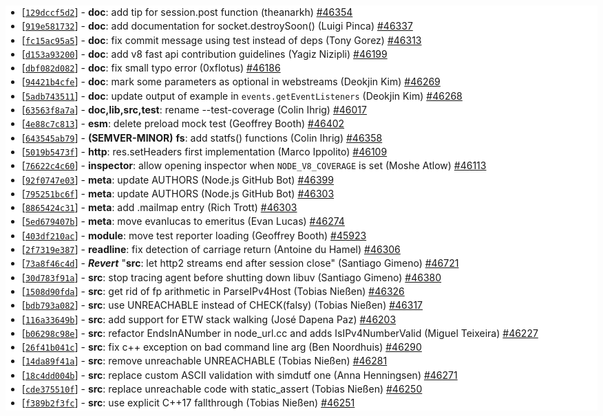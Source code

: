 - \[[`129dccf5d2`](https://github.com/nodejs/node/commit/129dccf5d2)] - **doc**: add tip for session.post function (theanarkh) [#46354](https://github.com/nodejs/node/pull/46354)
- \[[`919e581732`](https://github.com/nodejs/node/commit/919e581732)] - **doc**: add documentation for socket.destroySoon() (Luigi Pinca) [#46337](https://github.com/nodejs/node/pull/46337)
- \[[`fc15ac95a5`](https://github.com/nodejs/node/commit/fc15ac95a5)] - **doc**: fix commit message using test instead of deps (Tony Gorez) [#46313](https://github.com/nodejs/node/pull/46313)
- \[[`d153a93200`](https://github.com/nodejs/node/commit/d153a93200)] - **doc**: add v8 fast api contribution guidelines (Yagiz Nizipli) [#46199](https://github.com/nodejs/node/pull/46199)
- \[[`dbf082d082`](https://github.com/nodejs/node/commit/dbf082d082)] - **doc**: fix small typo error (0xflotus) [#46186](https://github.com/nodejs/node/pull/46186)
- \[[`94421b4cfe`](https://github.com/nodejs/node/commit/94421b4cfe)] - **doc**: mark some parameters as optional in webstreams (Deokjin Kim) [#46269](https://github.com/nodejs/node/pull/46269)
- \[[`5adb743511`](https://github.com/nodejs/node/commit/5adb743511)] - **doc**: update output of example in `events.getEventListeners` (Deokjin Kim) [#46268](https://github.com/nodejs/node/pull/46268)
- \[[`63563f8a7a`](https://github.com/nodejs/node/commit/63563f8a7a)] - **doc,lib,src,test**: rename --test-coverage (Colin Ihrig) [#46017](https://github.com/nodejs/node/pull/46017)
- \[[`4e88c7c813`](https://github.com/nodejs/node/commit/4e88c7c813)] - **esm**: delete preload mock test (Geoffrey Booth) [#46402](https://github.com/nodejs/node/pull/46402)
- \[[`643545ab79`](https://github.com/nodejs/node/commit/643545ab79)] - **(SEMVER-MINOR)** **fs**: add statfs() functions (Colin Ihrig) [#46358](https://github.com/nodejs/node/pull/46358)
- \[[`5019b5473f`](https://github.com/nodejs/node/commit/5019b5473f)] - **http**: res.setHeaders first implementation (Marco Ippolito) [#46109](https://github.com/nodejs/node/pull/46109)
- \[[`76622c4c60`](https://github.com/nodejs/node/commit/76622c4c60)] - **inspector**: allow opening inspector when `NODE_V8_COVERAGE` is set (Moshe Atlow) [#46113](https://github.com/nodejs/node/pull/46113)
- \[[`92f0747e03`](https://github.com/nodejs/node/commit/92f0747e03)] - **meta**: update AUTHORS (Node.js GitHub Bot) [#46399](https://github.com/nodejs/node/pull/46399)
- \[[`795251bc6f`](https://github.com/nodejs/node/commit/795251bc6f)] - **meta**: update AUTHORS (Node.js GitHub Bot) [#46303](https://github.com/nodejs/node/pull/46303)
- \[[`8865424c31`](https://github.com/nodejs/node/commit/8865424c31)] - **meta**: add .mailmap entry (Rich Trott) [#46303](https://github.com/nodejs/node/pull/46303)
- \[[`5ed679407b`](https://github.com/nodejs/node/commit/5ed679407b)] - **meta**: move evanlucas to emeritus (Evan Lucas) [#46274](https://github.com/nodejs/node/pull/46274)
- \[[`403df210ac`](https://github.com/nodejs/node/commit/403df210ac)] - **module**: move test reporter loading (Geoffrey Booth) [#45923](https://github.com/nodejs/node/pull/45923)
- \[[`2f7319e387`](https://github.com/nodejs/node/commit/2f7319e387)] - **readline**: fix detection of carriage return (Antoine du Hamel) [#46306](https://github.com/nodejs/node/pull/46306)
- \[[`73a8f46c4d`](https://github.com/nodejs/node/commit/73a8f46c4d)] - _**Revert**_ "**src**: let http2 streams end after session close" (Santiago Gimeno) [#46721](https://github.com/nodejs/node/pull/46721)
- \[[`30d783f91a`](https://github.com/nodejs/node/commit/30d783f91a)] - **src**: stop tracing agent before shutting down libuv (Santiago Gimeno) [#46380](https://github.com/nodejs/node/pull/46380)
- \[[`1508d90fda`](https://github.com/nodejs/node/commit/1508d90fda)] - **src**: get rid of fp arithmetic in ParseIPv4Host (Tobias Nießen) [#46326](https://github.com/nodejs/node/pull/46326)
- \[[`bdb793a082`](https://github.com/nodejs/node/commit/bdb793a082)] - **src**: use UNREACHABLE instead of CHECK(falsy) (Tobias Nießen) [#46317](https://github.com/nodejs/node/pull/46317)
- \[[`116a33649b`](https://github.com/nodejs/node/commit/116a33649b)] - **src**: add support for ETW stack walking (José Dapena Paz) [#46203](https://github.com/nodejs/node/pull/46203)
- \[[`b06298c98e`](https://github.com/nodejs/node/commit/b06298c98e)] - **src**: refactor EndsInANumber in node_url.cc and adds IsIPv4NumberValid (Miguel Teixeira) [#46227](https://github.com/nodejs/node/pull/46227)
- \[[`26f41b041c`](https://github.com/nodejs/node/commit/26f41b041c)] - **src**: fix c++ exception on bad command line arg (Ben Noordhuis) [#46290](https://github.com/nodejs/node/pull/46290)
- \[[`14da89f41a`](https://github.com/nodejs/node/commit/14da89f41a)] - **src**: remove unreachable UNREACHABLE (Tobias Nießen) [#46281](https://github.com/nodejs/node/pull/46281)
- \[[`18c4dd004b`](https://github.com/nodejs/node/commit/18c4dd004b)] - **src**: replace custom ASCII validation with simdutf one (Anna Henningsen) [#46271](https://github.com/nodejs/node/pull/46271)
- \[[`cde375510f`](https://github.com/nodejs/node/commit/cde375510f)] - **src**: replace unreachable code with static_assert (Tobias Nießen) [#46250](https://github.com/nodejs/node/pull/46250)
- \[[`f389b2f3fc`](https://github.com/nodejs/node/commit/f389b2f3fc)] - **src**: use explicit C++17 fallthrough (Tobias Nießen) [#46251](https://github.com/nodejs/node/pull/46251)